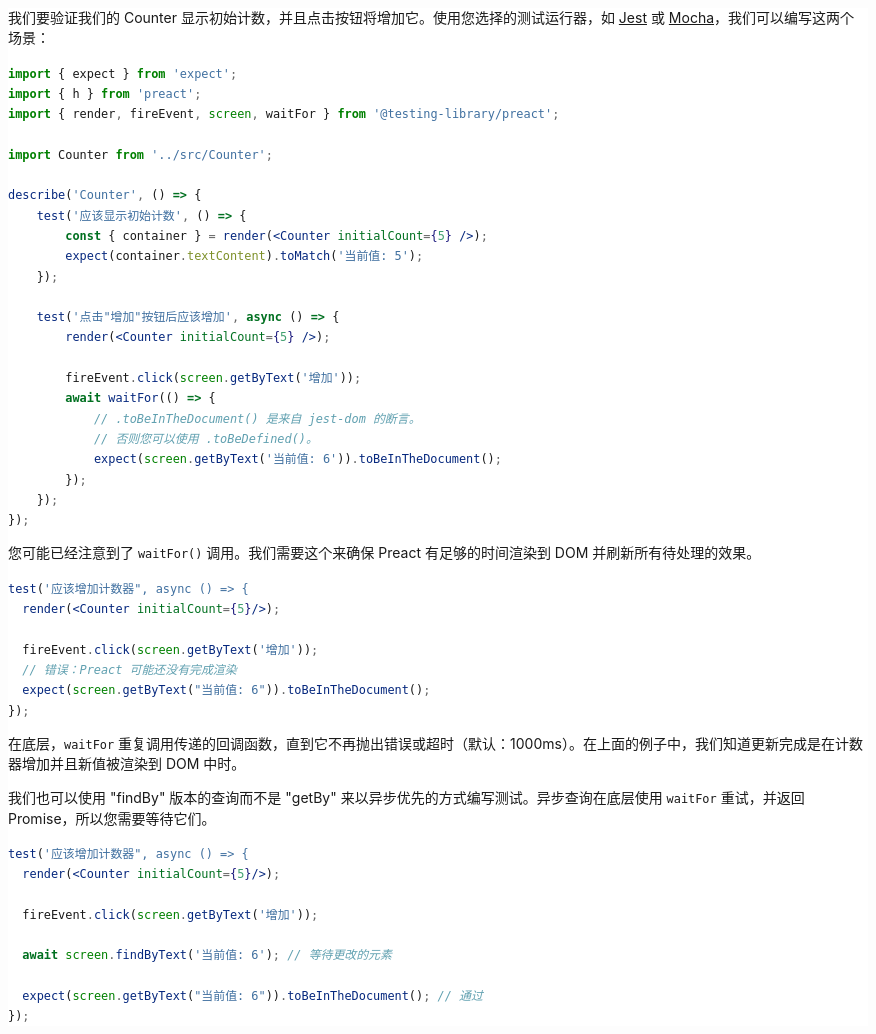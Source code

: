 我们要验证我们的 Counter 显示初始计数，并且点击按钮将增加它。使用您选择的测试运行器，如 [Jest](https://github.com/facebook/jest) 或 [Mocha](https://github.com/mochajs/mocha)，我们可以编写这两个场景：

```jsx
import { expect } from 'expect';
import { h } from 'preact';
import { render, fireEvent, screen, waitFor } from '@testing-library/preact';

import Counter from '../src/Counter';

describe('Counter', () => {
	test('应该显示初始计数', () => {
		const { container } = render(<Counter initialCount={5} />);
		expect(container.textContent).toMatch('当前值: 5');
	});

	test('点击"增加"按钮后应该增加', async () => {
		render(<Counter initialCount={5} />);

		fireEvent.click(screen.getByText('增加'));
		await waitFor(() => {
			// .toBeInTheDocument() 是来自 jest-dom 的断言。
			// 否则您可以使用 .toBeDefined()。
			expect(screen.getByText('当前值: 6')).toBeInTheDocument();
		});
	});
});
```

您可能已经注意到了 `waitFor()` 调用。我们需要这个来确保 Preact 有足够的时间渲染到 DOM 并刷新所有待处理的效果。

```jsx
test('应该增加计数器", async () => {
  render(<Counter initialCount={5}/>);

  fireEvent.click(screen.getByText('增加'));
  // 错误：Preact 可能还没有完成渲染
  expect(screen.getByText("当前值: 6")).toBeInTheDocument();
});
```

在底层，`waitFor` 重复调用传递的回调函数，直到它不再抛出错误或超时（默认：1000ms）。在上面的例子中，我们知道更新完成是在计数器增加并且新值被渲染到 DOM 中时。

我们也可以使用 "findBy" 版本的查询而不是 "getBy" 来以异步优先的方式编写测试。异步查询在底层使用 `waitFor` 重试，并返回 Promise，所以您需要等待它们。

```jsx
test('应该增加计数器", async () => {
  render(<Counter initialCount={5}/>);

  fireEvent.click(screen.getByText('增加'));

  await screen.findByText('当前值: 6'); // 等待更改的元素

  expect(screen.getByText("当前值: 6")).toBeInTheDocument(); // 通过
});
```
